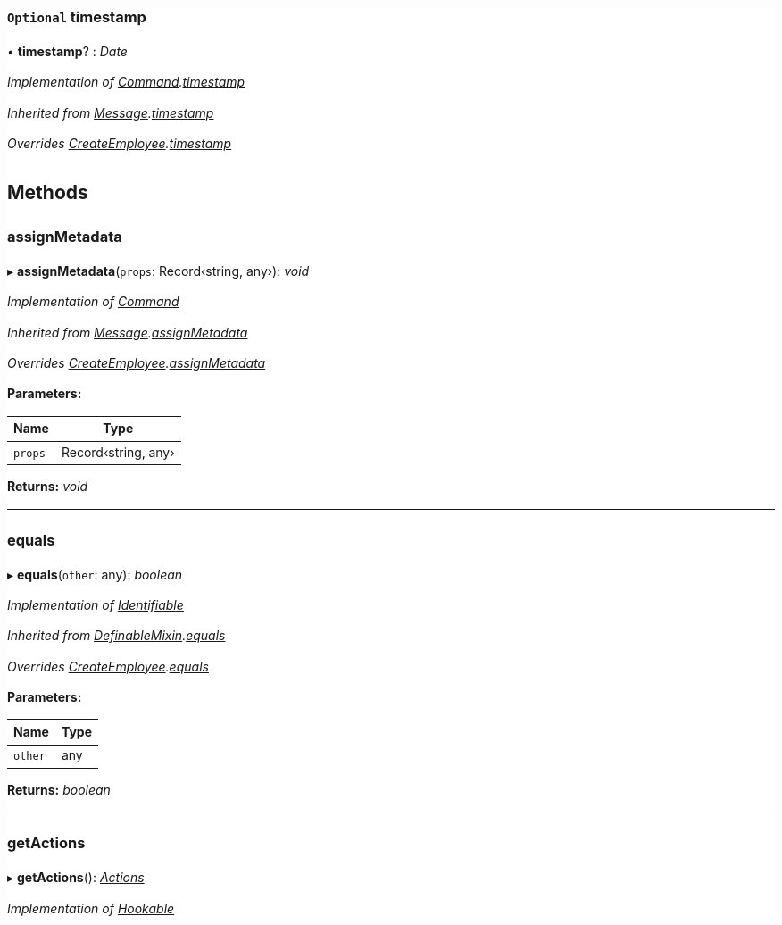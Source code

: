 ### `Optional` timestamp

• **timestamp**? : *Date*

*Implementation of [Command](../interfaces/types.command.md).[timestamp](../interfaces/types.command.md#optional-timestamp)*

*Inherited from [Message](message.md).[timestamp](message.md#optional-timestamp)*

*Overrides [CreateEmployee](createemployee.md).[timestamp](createemployee.md#optional-timestamp)*

## Methods

###  assignMetadata

▸ **assignMetadata**(`props`: Record‹string, any›): *void*

*Implementation of [Command](../interfaces/types.command.md)*

*Inherited from [Message](message.md).[assignMetadata](message.md#assignmetadata)*

*Overrides [CreateEmployee](createemployee.md).[assignMetadata](createemployee.md#assignmetadata)*

**Parameters:**

Name | Type |
------ | ------ |
`props` | Record‹string, any› |

**Returns:** *void*

___

###  equals

▸ **equals**(`other`: any): *boolean*

*Implementation of [Identifiable](../interfaces/types.identifiable.md)*

*Inherited from [DefinableMixin](definablemixin.md).[equals](definablemixin.md#equals)*

*Overrides [CreateEmployee](createemployee.md).[equals](createemployee.md#equals)*

**Parameters:**

Name | Type |
------ | ------ |
`other` | any |

**Returns:** *boolean*

___

###  getActions

▸ **getActions**(): *[Actions](../modules/types.hooks.md#actions)*

*Implementation of [Hookable](../interfaces/types.hookable.md)*

